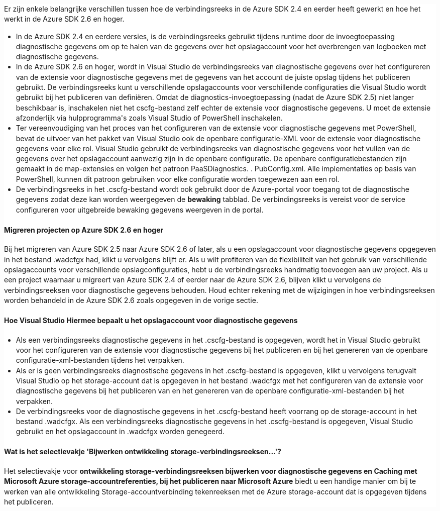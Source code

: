 Er zijn enkele belangrijke verschillen tussen hoe de verbindingsreeks in de Azure SDK 2.4 en eerder heeft gewerkt en hoe het werkt in de Azure SDK 2.6 en hoger.

* In de Azure SDK 2.4 en eerdere versies, is de verbindingsreeks gebruikt tijdens runtime door de invoegtoepassing diagnostische gegevens om op te halen van de gegevens over het opslagaccount voor het overbrengen van logboeken met diagnostische gegevens.
* In de Azure SDK 2.6 en hoger, wordt in Visual Studio de verbindingsreeks van diagnostische gegevens over het configureren van de extensie voor diagnostische gegevens met de gegevens van het account de juiste opslag tijdens het publiceren gebruikt. De verbindingsreeks kunt u verschillende opslagaccounts voor verschillende configuraties die Visual Studio wordt gebruikt bij het publiceren van definiëren. Omdat de diagnostics-invoegtoepassing (nadat de Azure SDK 2.5) niet langer beschikbaar is, inschakelen niet het cscfg-bestand zelf echter de extensie voor diagnostische gegevens. U moet de extensie afzonderlijk via hulpprogramma's zoals Visual Studio of PowerShell inschakelen.
* Ter vereenvoudiging van het proces van het configureren van de extensie voor diagnostische gegevens met PowerShell, bevat de uitvoer van het pakket van Visual Studio ook de openbare configuratie-XML voor de extensie voor diagnostische gegevens voor elke rol. Visual Studio gebruikt de verbindingsreeks van diagnostische gegevens voor het vullen van de gegevens over het opslagaccount aanwezig zijn in de openbare configuratie. De openbare configuratiebestanden zijn gemaakt in de map-extensies en volgen het patroon PaaSDiagnostics. <RoleName>. PubConfig.xml. Alle implementaties op basis van PowerShell, kunnen dit patroon gebruiken voor elke configuratie worden toegewezen aan een rol.
* De verbindingsreeks in het .cscfg-bestand wordt ook gebruikt door de Azure-portal voor toegang tot de diagnostische gegevens zodat deze kan worden weergegeven de **bewaking** tabblad. De verbindingsreeks is vereist voor de service configureren voor uitgebreide bewaking gegevens weergeven in de portal.

#### <a name="migrating-projects-to-azure-sdk-26-and-later"></a>Migreren projecten op Azure SDK 2.6 en hoger
Bij het migreren van Azure SDK 2.5 naar Azure SDK 2.6 of later, als u een opslagaccount voor diagnostische gegevens opgegeven in het bestand .wadcfgx had, klikt u vervolgens blijft er. Als u wilt profiteren van de flexibiliteit van het gebruik van verschillende opslagaccounts voor verschillende opslagconfiguraties, hebt u de verbindingsreeks handmatig toevoegen aan uw project. Als u een project waarnaar u migreert van Azure SDK 2.4 of eerder naar de Azure SDK 2.6, blijven klikt u vervolgens de verbindingsreeksen voor diagnostische gegevens behouden. Houd echter rekening met de wijzigingen in hoe verbindingsreeksen worden behandeld in de Azure SDK 2.6 zoals opgegeven in de vorige sectie.

#### <a name="how-visual-studio-determines-the-diagnostics-storage-account"></a>Hoe Visual Studio Hiermee bepaalt u het opslagaccount voor diagnostische gegevens
* Als een verbindingsreeks diagnostische gegevens in het .cscfg-bestand is opgegeven, wordt het in Visual Studio gebruikt voor het configureren van de extensie voor diagnostische gegevens bij het publiceren en bij het genereren van de openbare configuratie-xml-bestanden tijdens het verpakken.
* Als er is geen verbindingsreeks diagnostische gegevens in het .cscfg-bestand is opgegeven, klikt u vervolgens terugvalt Visual Studio op het storage-account dat is opgegeven in het bestand .wadcfgx met het configureren van de extensie voor diagnostische gegevens bij het publiceren van en het genereren van de openbare configuratie-xml-bestanden bij het verpakken.
* De verbindingsreeks voor de diagnostische gegevens in het .cscfg-bestand heeft voorrang op de storage-account in het bestand .wadcfgx. Als een verbindingsreeks diagnostische gegevens in het .cscfg-bestand is opgegeven, Visual Studio gebruikt en het opslagaccount in .wadcfgx worden genegeerd.

#### <a name="what-does-the-update-development-storage-connection-strings-checkbox-do"></a>Wat is het selectievakje 'Bijwerken ontwikkeling storage-verbindingsreeksen...'?
Het selectievakje voor **ontwikkeling storage-verbindingsreeksen bijwerken voor diagnostische gegevens en Caching met Microsoft Azure storage-accountreferenties, bij het publiceren naar Microsoft Azure** biedt u een handige manier om bij te werken van alle ontwikkeling Storage-accountverbinding tekenreeksen met de Azure storage-account dat is opgegeven tijdens het publiceren.
